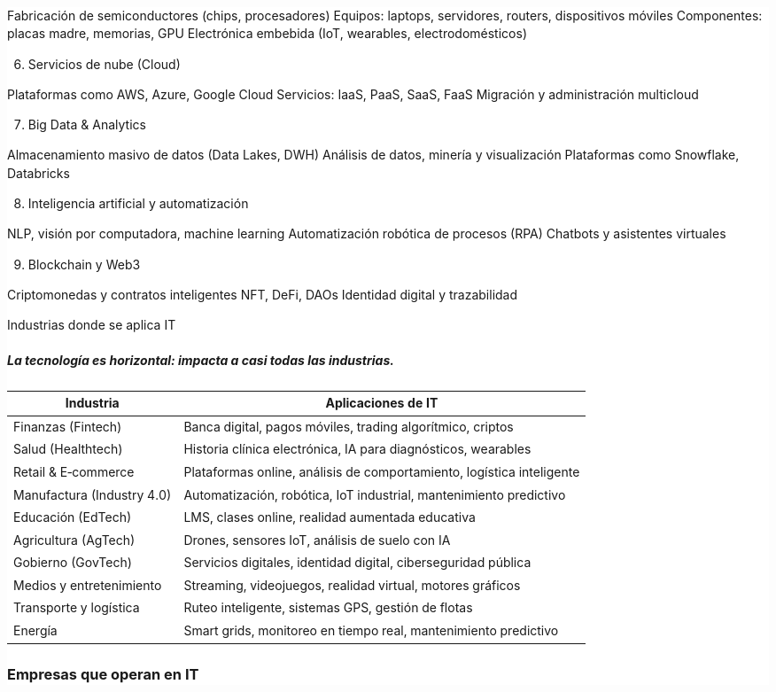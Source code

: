 Fabricación de semiconductores (chips, procesadores)
Equipos: laptops, servidores, routers, dispositivos móviles
Componentes: placas madre, memorias, GPU
Electrónica embebida (IoT, wearables, electrodomésticos)

6. Servicios de nube (Cloud)

Plataformas como AWS, Azure, Google Cloud
Servicios: IaaS, PaaS, SaaS, FaaS
Migración y administración multicloud

7. Big Data & Analytics

Almacenamiento masivo de datos (Data Lakes, DWH)
Análisis de datos, minería y visualización
Plataformas como Snowflake, Databricks

8. Inteligencia artificial y automatización

NLP, visión por computadora, machine learning
Automatización robótica de procesos (RPA)
Chatbots y asistentes virtuales

9. Blockchain y Web3

Criptomonedas y contratos inteligentes
NFT, DeFi, DAOs
Identidad digital y trazabilidad


Industrias donde se aplica IT

##### La tecnología es horizontal: impacta a casi todas las industrias.

| Industria                      | Aplicaciones de IT                                                    |
| ------------------------------ | --------------------------------------------------------------------- |
| Finanzas (Fintech)         	 | Banca digital, pagos móviles, trading algorítmico, criptos            |
| Salud (Healthtech)         	 | Historia clínica electrónica, IA para diagnósticos, wearables         |
| Retail & E‑commerce       	 | Plataformas online, análisis de comportamiento, logística inteligente |
| Manufactura (Industry 4.0) 	 | Automatización, robótica, IoT industrial, mantenimiento predictivo    |
| Educación (EdTech)         	 | LMS, clases online, realidad aumentada educativa                      |
| Agricultura (AgTech)       	 | Drones, sensores IoT, análisis de suelo con IA                        |
| Gobierno (GovTech)         	 | Servicios digitales, identidad digital, ciberseguridad pública        |
| Medios y entretenimiento   	 | Streaming, videojuegos, realidad virtual, motores gráficos            |
| Transporte y logística     	 | Ruteo inteligente, sistemas GPS, gestión de flotas                    |
| Energía                    	 | Smart grids, monitoreo en tiempo real, mantenimiento predictivo       |


### Empresas que operan en IT
